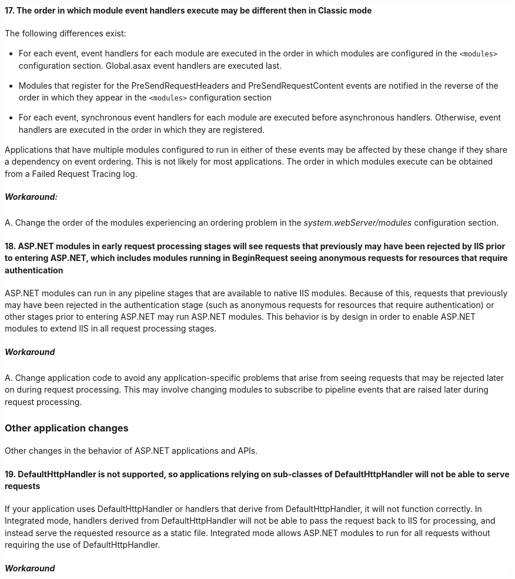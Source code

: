 #### 17. The order in which module event handlers execute may be different then in Classic mode

The following differences exist:

- For each event, event handlers for each module are executed in the order in which modules are configured in the `<modules>` configuration section. Global.asax event handlers are executed last.

- Modules that register for the PreSendRequestHeaders and PreSendRequestContent events are notified in the reverse of the order in which they appear in the `<modules>` configuration section

- For each event, synchronous event handlers for each module are executed before asynchronous handlers. Otherwise, event handlers are executed in the order in which they are registered.

Applications that have multiple modules configured to run in either of these events may be affected by these change if they share a dependency on event ordering. This is not likely for most applications. The order in which modules execute can be obtained from a Failed Request Tracing log.

##### Workaround:

A. Change the order of the modules experiencing an ordering problem in the *system.webServer/modules* configuration section.

#### 18. ASP.NET modules in early request processing stages will see requests that previously may have been rejected by IIS prior to entering ASP.NET, which includes modules running in BeginRequest seeing anonymous requests for resources that require authentication

ASP.NET modules can run in any pipeline stages that are available to native IIS modules. Because of this, requests that previously may have been rejected in the authentication stage (such as anonymous requests for resources that require authentication) or other stages prior to entering ASP.NET may run ASP.NET modules. This behavior is by design in order to enable ASP.NET modules to extend IIS in all request processing stages.

##### Workaround

A. Change application code to avoid any application-specific problems that arise from seeing requests that may be rejected later on during request processing. This may involve changing modules to subscribe to pipeline events that are raised later during request processing.

### Other application changes

Other changes in the behavior of ASP.NET applications and APIs.

#### 19. DefaultHttpHandler is not supported, so applications relying on sub-classes of DefaultHttpHandler will not be able to serve requests

If your application uses DefaultHttpHandler or handlers that derive from DefaultHttpHandler, it will not function correctly. In Integrated mode, handlers derived from DefaultHttpHandler will not be able to pass the request back to IIS for processing, and instead serve the requested resource as a static file. Integrated mode allows ASP.NET modules to run for all requests without requiring the use of DefaultHttpHandler.

##### Workaround
